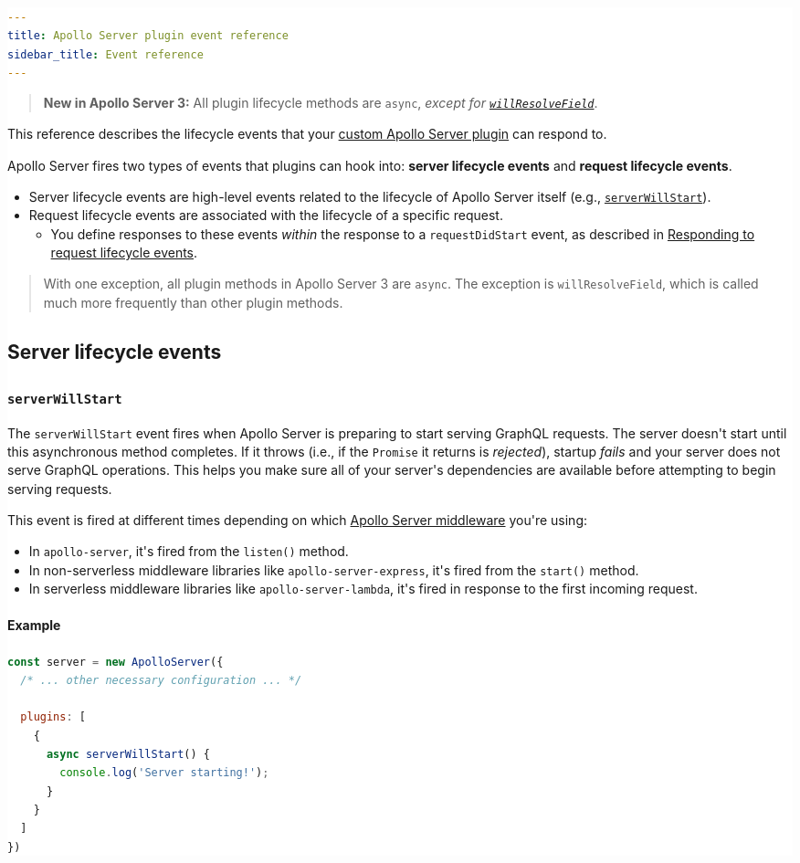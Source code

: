```yaml
---
title: Apollo Server plugin event reference
sidebar_title: Event reference
---
```


> **New in Apollo Server 3:** All plugin lifecycle methods are `async`, _except for [`willResolveField`](#willresolvefield)_.

This reference describes the lifecycle events that your [custom Apollo Server plugin](./plugins/) can respond to.

Apollo Server fires two types of events that plugins can hook into: **server lifecycle
events** and **request lifecycle events**.

* Server lifecycle events are high-level events related to the lifecycle of Apollo Server itself (e.g., [`serverWillStart`](#serverwillstart)).
* Request lifecycle events are associated with the lifecycle of a specific request.
  * You define responses to these events _within_ the response to a `requestDidStart` event, as described in [Responding to request lifecycle events](./plugins#responding-to-request-lifecycle-events).

> With one exception, all plugin methods in Apollo Server 3 are `async`. The exception is `willResolveField`, which is called much more frequently than other plugin methods.

## Server lifecycle events

### `serverWillStart`

The `serverWillStart` event fires when Apollo Server is preparing to start serving GraphQL requests. The server doesn't start until this asynchronous method completes. If it throws (i.e., if the `Promise` it returns is _rejected_), startup _fails_ and your server does not serve GraphQL operations. This helps you make sure all of your server's dependencies are available before attempting to begin serving requests.

This event is fired at different times depending on which [Apollo Server middleware](./middleware/) you're using:

* In `apollo-server`, it's fired from the `listen()` method.
* In non-serverless middleware libraries like `apollo-server-express`, it's fired from the `start()` method.
* In serverless middleware libraries like `apollo-server-lambda`, it's fired in response to the first incoming request.

#### Example

```js
const server = new ApolloServer({
  /* ... other necessary configuration ... */

  plugins: [
    {
      async serverWillStart() {
        console.log('Server starting!');
      }
    }
  ]
})
```
